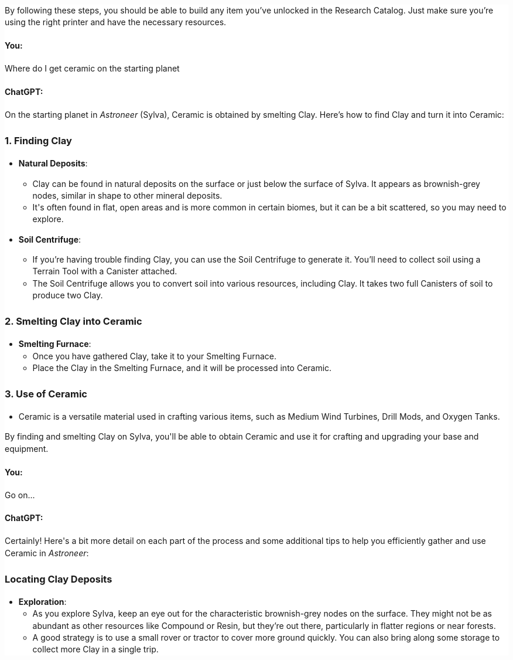By following these steps, you should be able to build any item you’ve unlocked in the Research Catalog. Just make sure you’re using the right printer and have the necessary resources.


#### You:
Where do I get ceramic on the starting planet

#### ChatGPT:
On the starting planet in *Astroneer* (Sylva), Ceramic is obtained by smelting Clay. Here’s how to find Clay and turn it into Ceramic:

### **1. Finding Clay**

- **Natural Deposits**:
  - Clay can be found in natural deposits on the surface or just below the surface of Sylva. It appears as brownish-grey nodes, similar in shape to other mineral deposits.
  - It's often found in flat, open areas and is more common in certain biomes, but it can be a bit scattered, so you may need to explore.

- **Soil Centrifuge**:
  - If you’re having trouble finding Clay, you can use the Soil Centrifuge to generate it. You’ll need to collect soil using a Terrain Tool with a Canister attached.
  - The Soil Centrifuge allows you to convert soil into various resources, including Clay. It takes two full Canisters of soil to produce two Clay.

### **2. Smelting Clay into Ceramic**

- **Smelting Furnace**:
  - Once you have gathered Clay, take it to your Smelting Furnace.
  - Place the Clay in the Smelting Furnace, and it will be processed into Ceramic.

### **3. Use of Ceramic**

- Ceramic is a versatile material used in crafting various items, such as Medium Wind Turbines, Drill Mods, and Oxygen Tanks.

By finding and smelting Clay on Sylva, you'll be able to obtain Ceramic and use it for crafting and upgrading your base and equipment.


#### You:
Go on... 

#### ChatGPT:
Certainly! Here's a bit more detail on each part of the process and some additional tips to help you efficiently gather and use Ceramic in *Astroneer*:

### **Locating Clay Deposits**

- **Exploration**:
  - As you explore Sylva, keep an eye out for the characteristic brownish-grey nodes on the surface. They might not be as abundant as other resources like Compound or Resin, but they’re out there, particularly in flatter regions or near forests.
  - A good strategy is to use a small rover or tractor to cover more ground quickly. You can also bring along some storage to collect more Clay in a single trip.
